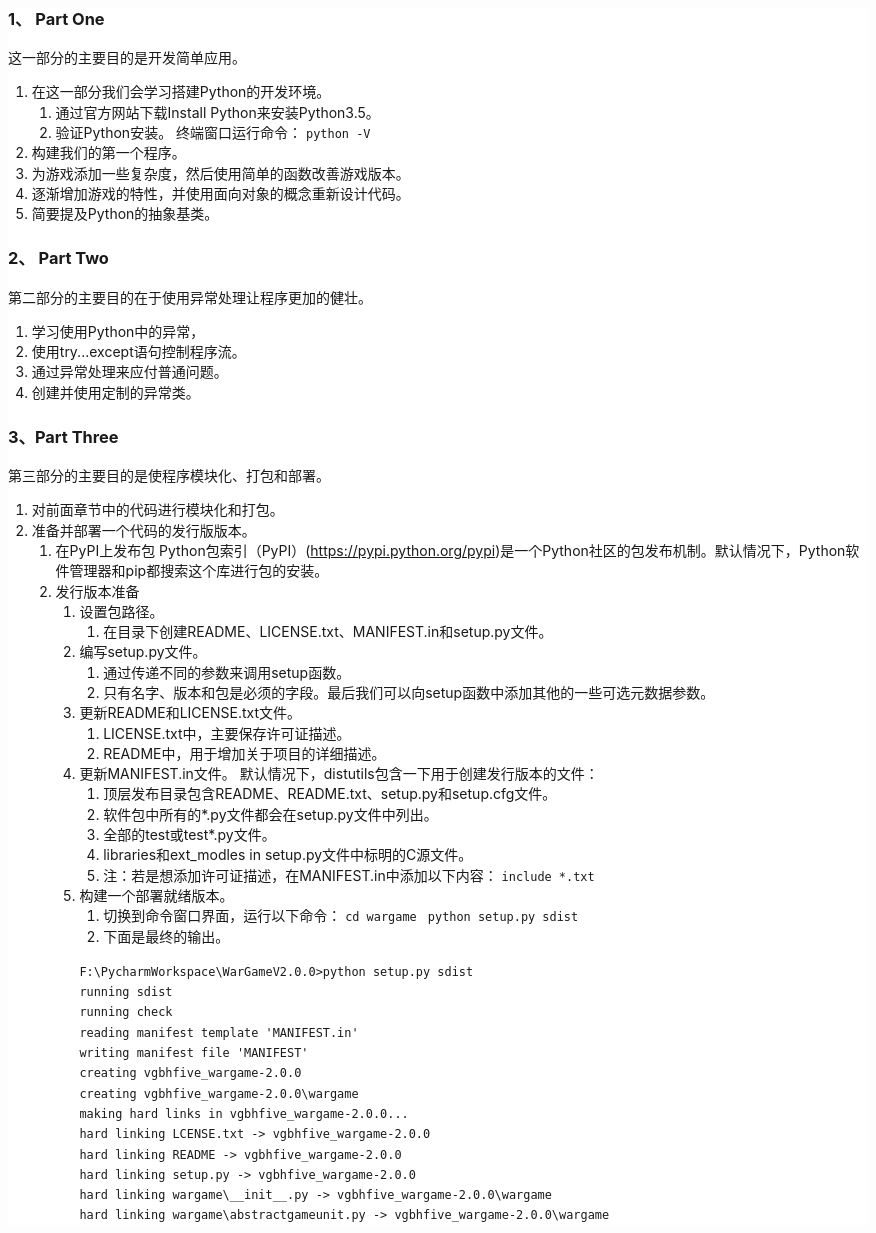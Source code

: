 ### 1、 Part One
这一部分的主要目的是开发简单应用。

 1. 在这一部分我们会学习搭建Python的开发环境。
	 1. 通过官方网站下载Install Python来安装Python3.5。
	 2. 验证Python安装。
	 终端窗口运行命令： ```python -V``` 
 2. 构建我们的第一个程序。
 3. 为游戏添加一些复杂度，然后使用简单的函数改善游戏版本。
 4. 逐渐增加游戏的特性，并使用面向对象的概念重新设计代码。
 5. 简要提及Python的抽象基类。

### 2、 Part Two
第二部分的主要目的在于使用异常处理让程序更加的健壮。

 1. 学习使用Python中的异常，
 2. 使用try...except语句控制程序流。
 3. 通过异常处理来应付普通问题。
 4. 创建并使用定制的异常类。

### 3、Part Three
第三部分的主要目的是使程序模块化、打包和部署。

 1. 对前面章节中的代码进行模块化和打包。
 2. 准备并部署一个代码的发行版版本。
	 1. 在PyPI上发布包
		 Python包索引（PyPI）(https://pypi.python.org/pypi)是一个Python社区的包发布机制。默认情况下，Python软件管理器和pip都搜索这个库进行包的安装。
	 2.  发行版本准备
		 1. 设置包路径。
			1. 在目录下创建README、LICENSE.txt、MANIFEST.in和setup.py文件。
		 2. 编写setup.py文件。
			 ``` ``` 
			  1. 通过传递不同的参数来调用setup函数。
			  2. 只有名字、版本和包是必须的字段。最后我们可以向setup函数中添加其他的一些可选元数据参数。
		 3. 更新README和LICENSE.txt文件。
			 1. LICENSE.txt中，主要保存许可证描述。
			 2. README中，用于增加关于项目的详细描述。 
		 4. 更新MANIFEST.in文件。
			 默认情况下，distutils包含一下用于创建发行版本的文件：
			 1.  顶层发布目录包含README、README.txt、setup.py和setup.cfg文件。
			 2. 软件包中所有的*.py文件都会在setup.py文件中列出。
			 3. 全部的test或test*.py文件。
			 4. libraries和ext_modles in setup.py文件中标明的C源文件。
			 5. 注：若是想添加许可证描述，在MANIFEST.in中添加以下内容：
			 ```include *.txt```
		 5. 构建一个部署就绪版本。
			 1. 切换到命令窗口界面，运行以下命令：
			 ``` cd wargame ``` 
			 ``` python setup.py sdist```
			  2. 下面是最终的输出。
			```
			F:\PycharmWorkspace\WarGameV2.0.0>python setup.py sdist
			running sdist
			running check
			reading manifest template 'MANIFEST.in'
			writing manifest file 'MANIFEST'
			creating vgbhfive_wargame-2.0.0
			creating vgbhfive_wargame-2.0.0\wargame
			making hard links in vgbhfive_wargame-2.0.0...
			hard linking LCENSE.txt -> vgbhfive_wargame-2.0.0
			hard linking README -> vgbhfive_wargame-2.0.0
			hard linking setup.py -> vgbhfive_wargame-2.0.0
			hard linking wargame\__init__.py -> vgbhfive_wargame-2.0.0\wargame
			hard linking wargame\abstractgameunit.py -> vgbhfive_wargame-2.0.0\wargame